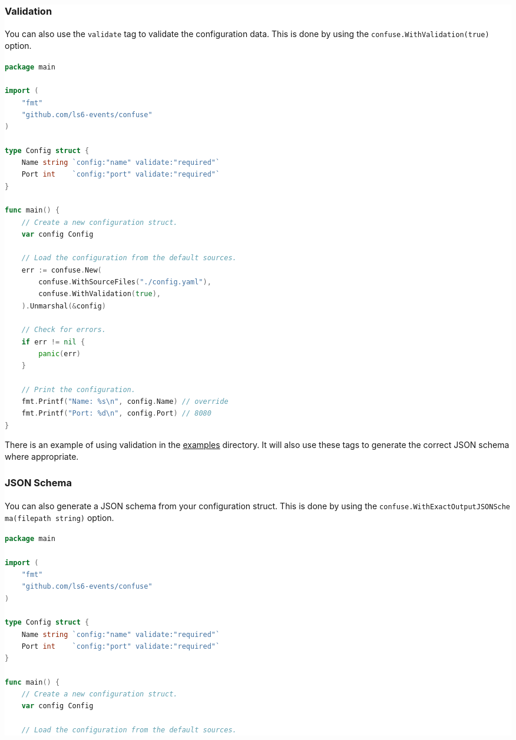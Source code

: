 ### Validation
You can also use the `validate` tag to validate the configuration data. This is done by using the `confuse.WithValidation(true)` option.

```go
package main

import (
    "fmt"
    "github.com/ls6-events/confuse"
)

type Config struct {
    Name string `config:"name" validate:"required"`
    Port int    `config:"port" validate:"required"`
}

func main() {
    // Create a new configuration struct.
    var config Config

    // Load the configuration from the default sources.
    err := confuse.New(
        confuse.WithSourceFiles("./config.yaml"), 
        confuse.WithValidation(true),
    ).Unmarshal(&config)

    // Check for errors.
    if err != nil {
        panic(err)
    }

    // Print the configuration. 
    fmt.Printf("Name: %s\n", config.Name) // override
    fmt.Printf("Port: %d\n", config.Port) // 8080
}
```

There is an example of using validation in the [examples](./examples/withvalidation) directory. It will also use these tags to generate the correct JSON schema where appropriate.


### JSON Schema

You can also generate a JSON schema from your configuration struct. This is done by using the `confuse.WithExactOutputJSONSchema(filepath string)` option.

```go
package main

import (
    "fmt"
    "github.com/ls6-events/confuse"
)

type Config struct {
    Name string `config:"name" validate:"required"`
    Port int    `config:"port" validate:"required"`
}

func main() {
    // Create a new configuration struct.
    var config Config

    // Load the configuration from the default sources.
```